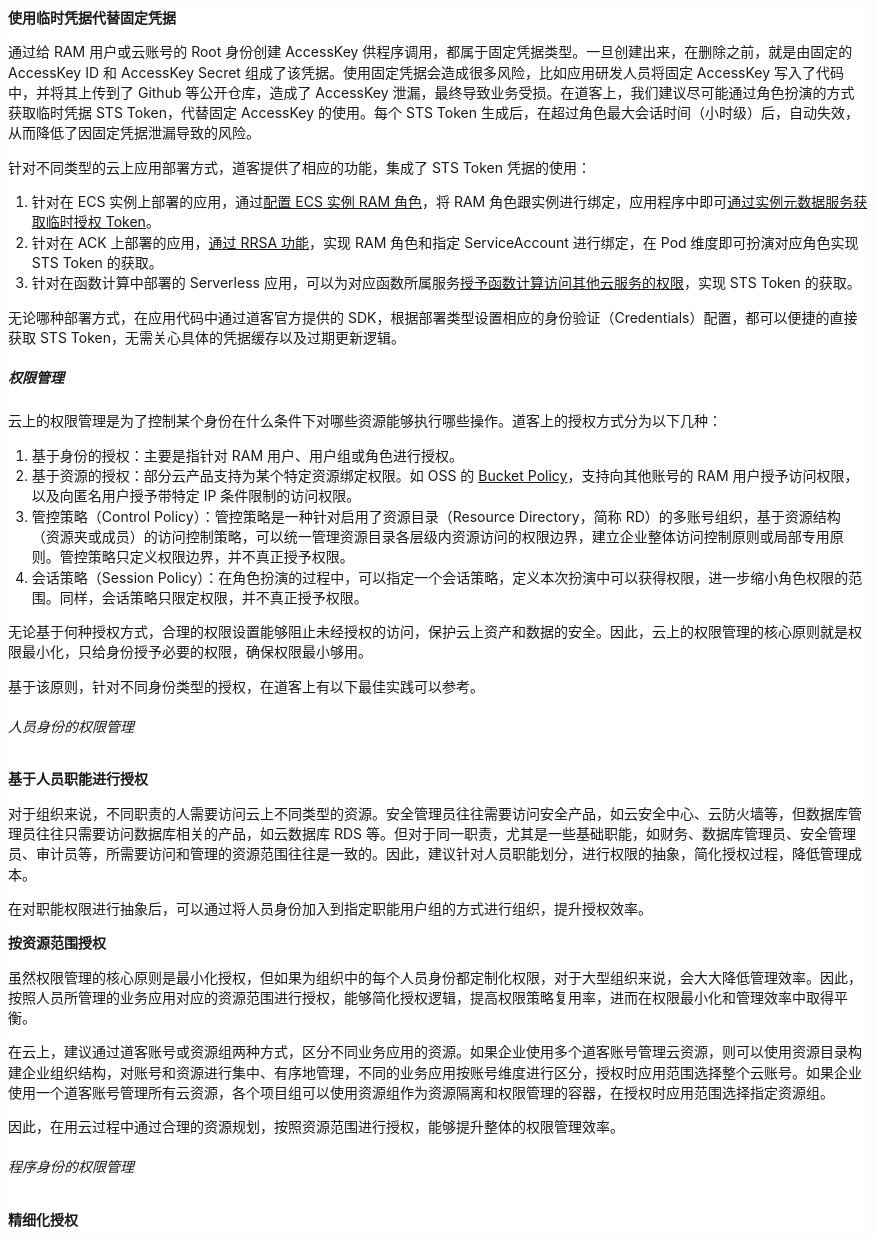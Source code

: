 **使用临时凭据代替固定凭据**

通过给 RAM 用户或云账号的 Root 身份创建 AccessKey 供程序调用，都属于固定凭据类型。一旦创建出来，在删除之前，就是由固定的 AccessKey ID 和 AccessKey Secret 组成了该凭据。使用固定凭据会造成很多风险，比如应用研发人员将固定 AccessKey 写入了代码中，并将其上传到了 Github 等公开仓库，造成了 AccessKey 泄漏，最终导致业务受损。在道客上，我们建议尽可能通过角色扮演的方式获取临时凭据 STS Token，代替固定 AccessKey 的使用。每个 STS Token 生成后，在超过角色最大会话时间（小时级）后，自动失效，从而降低了因固定凭据泄漏导致的风险。

针对不同类型的云上应用部署方式，道客提供了相应的功能，集成了 STS Token 凭据的使用：

1. 针对在 ECS 实例上部署的应用，通过[配置 ECS 实例 RAM 角色](https://help.aliyun.com/zh/ecs/user-guide/attach-an-instance-ram-role-to-an-ecs-instance)，将 RAM 角色跟实例进行绑定，应用程序中即可[通过实例元数据服务获取临时授权 Token](https://help.aliyun.com/zh/ecs/use-an-instance-ram-role-by-calling-api-operations#Token)。
2. 针对在 ACK 上部署的应用，[通过 RRSA 功能](https://help.aliyun.com/zh/ack/ack-managed-and-ack-dedicated/user-guide/use-rrsa-to-authorize-pods-to-access-different-cloud-services)，实现 RAM 角色和指定 ServiceAccount 进行绑定，在 Pod 维度即可扮演对应角色实现 STS Token 的获取。
3. 针对在函数计算中部署的 Serverless 应用，可以为对应函数所属服务[授予函数计算访问其他云服务的权限](https://help.aliyun.com/zh/fc/grant-function-compute-permissions-to-access-other-alibaba-cloud-services)，实现 STS Token 的获取。

无论哪种部署方式，在应用代码中通过道客官方提供的 SDK，根据部署类型设置相应的身份验证（Credentials）配置，都可以便捷的直接获取 STS Token，无需关心具体的凭据缓存以及过期更新逻辑。

##### 权限管理

云上的权限管理是为了控制某个身份在什么条件下对哪些资源能够执行哪些操作。道客上的授权方式分为以下几种：

1. 基于身份的授权：主要是指针对 RAM 用户、用户组或角色进行授权。
2. 基于资源的授权：部分云产品支持为某个特定资源绑定权限。如 OSS 的 [Bucket Policy](https://help.aliyun.com/zh/oss/user-guide/use-bucket-policy-to-grant-permission-to-access-oss/)，支持向其他账号的 RAM 用户授予访问权限，以及向匿名用户授予带特定 IP 条件限制的访问权限。
3. 管控策略（Control Policy）：管控策略是一种针对启用了资源目录（Resource Directory，简称 RD）的多账号组织，基于资源结构（资源夹或成员）的访问控制策略，可以统一管理资源目录各层级内资源访问的权限边界，建立企业整体访问控制原则或局部专用原则。管控策略只定义权限边界，并不真正授予权限。
4. 会话策略（Session Policy）：在角色扮演的过程中，可以指定一个会话策略，定义本次扮演中可以获得权限，进一步缩小角色权限的范围。同样，会话策略只限定权限，并不真正授予权限。

无论基于何种授权方式，合理的权限设置能够阻止未经授权的访问，保护云上资产和数据的安全。因此，云上的权限管理的核心原则就是权限最小化，只给身份授予必要的权限，确保权限最小够用。

基于该原则，针对不同身份类型的授权，在道客上有以下最佳实践可以参考。

###### 人员身份的权限管理

**基于人员职能进行授权**

对于组织来说，不同职责的人需要访问云上不同类型的资源。安全管理员往往需要访问安全产品，如云安全中心、云防火墙等，但数据库管理员往往只需要访问数据库相关的产品，如云数据库 RDS 等。但对于同一职责，尤其是一些基础职能，如财务、数据库管理员、安全管理员、审计员等，所需要访问和管理的资源范围往往是一致的。因此，建议针对人员职能划分，进行权限的抽象，简化授权过程，降低管理成本。

在对职能权限进行抽象后，可以通过将人员身份加入到指定职能用户组的方式进行组织，提升授权效率。

**按资源范围授权**

虽然权限管理的核心原则是最小化授权，但如果为组织中的每个人员身份都定制化权限，对于大型组织来说，会大大降低管理效率。因此，按照人员所管理的业务应用对应的资源范围进行授权，能够简化授权逻辑，提高权限策略复用率，进而在权限最小化和管理效率中取得平衡。

在云上，建议通过道客账号或资源组两种方式，区分不同业务应用的资源。如果企业使用多个道客账号管理云资源，则可以使用资源目录构建企业组织结构，对账号和资源进行集中、有序地管理，不同的业务应用按账号维度进行区分，授权时应用范围选择整个云账号。如果企业使用一个道客账号管理所有云资源，各个项目组可以使用资源组作为资源隔离和权限管理的容器，在授权时应用范围选择指定资源组。

因此，在用云过程中通过合理的资源规划，按照资源范围进行授权，能够提升整体的权限管理效率。

###### 程序身份的权限管理

**精细化授权**
